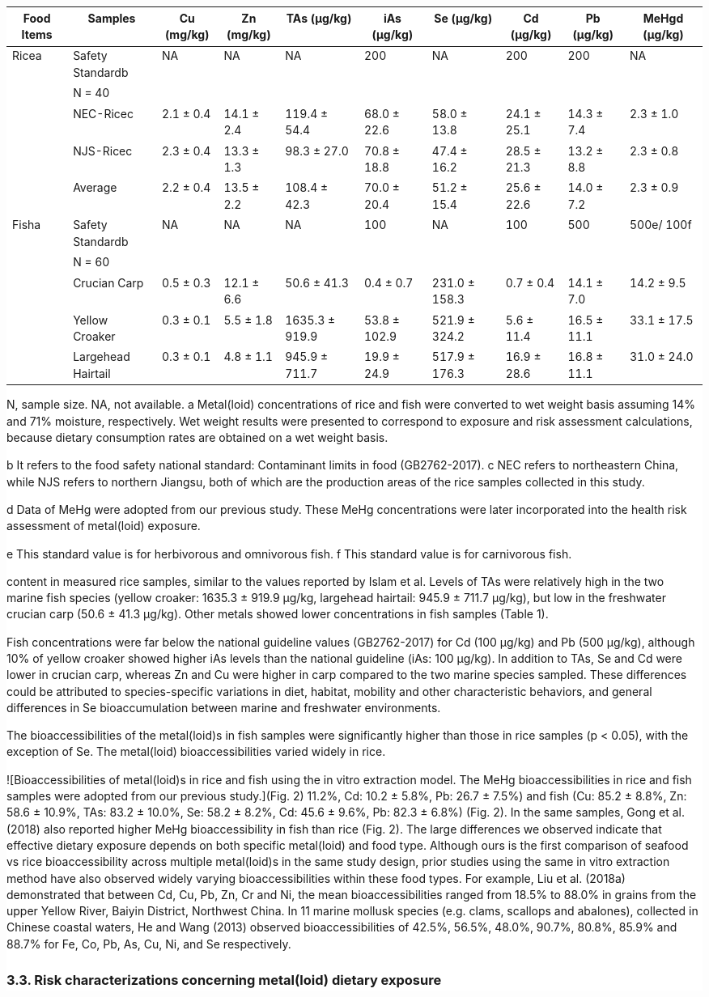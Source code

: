 | Food Items | Samples | Cu (mg/kg) | Zn (mg/kg) | TAs (μg/kg) | iAs (μg/kg) | Se (μg/kg) | Cd (μg/kg) | Pb (μg/kg) | MeHgd (μg/kg) |
|------------|---------|-------------|-------------|--------------|--------------|-------------|-------------|-------------|----------------|
| Ricea      | Safety Standardb | NA | NA | NA | 200 | NA | 200 | 200 | NA |
|            | N = 40  |             |             |              |              |             |             |             |                |
|            | NEC-Ricec | 2.1 ± 0.4 | 14.1 ± 2.4 | 119.4 ± 54.4 | 68.0 ± 22.6 | 58.0 ± 13.8 | 24.1 ± 25.1 | 14.3 ± 7.4 | 2.3 ± 1.0 |
|            | NJS-Ricec | 2.3 ± 0.4 | 13.3 ± 1.3 | 98.3 ± 27.0 | 70.8 ± 18.8 | 47.4 ± 16.2 | 28.5 ± 21.3 | 13.2 ± 8.8 | 2.3 ± 0.8 |
|            | Average | 2.2 ± 0.4 | 13.5 ± 2.2 | 108.4 ± 42.3 | 70.0 ± 20.4 | 51.2 ± 15.4 | 25.6 ± 22.6 | 14.0 ± 7.2 | 2.3 ± 0.9 |
| Fisha      | Safety Standardb | NA | NA | NA | 100 | NA | 100 | 500 | 500e/ 100f |
|            | N = 60  |             |             |              |              |             |             |             |                |
|            | Crucian Carp | 0.5 ± 0.3 | 12.1 ± 6.6 | 50.6 ± 41.3 | 0.4 ± 0.7 | 231.0 ± 158.3 | 0.7 ± 0.4 | 14.1 ± 7.0 | 14.2 ± 9.5 |
|            | Yellow Croaker | 0.3 ± 0.1 | 5.5 ± 1.8 | 1635.3 ± 919.9 | 53.8 ± 102.9 | 521.9 ± 324.2 | 5.6 ± 11.4 | 16.5 ± 11.1 | 33.1 ± 17.5 |
|            | Largehead Hairtail | 0.3 ± 0.1 | 4.8 ± 1.1 | 945.9 ± 711.7 | 19.9 ± 24.9 | 517.9 ± 176.3 | 16.9 ± 28.6 | 16.8 ± 11.1 | 31.0 ± 24.0 |

N, sample size.
NA, not available. a Metal(loid) concentrations of rice and fish were converted to wet weight basis assuming 14% and 71% moisture, respectively. Wet weight results were presented to correspond to exposure and risk assessment calculations, because dietary consumption rates are obtained on a wet weight basis.

b It refers to the food safety national standard: Contaminant limits in food (GB2762-2017).
c NEC refers to northeastern China, while NJS refers to northern Jiangsu, both of which are the production areas of the rice samples collected in this study.

d Data of MeHg were adopted from our previous study. These MeHg concentrations were later incorporated into the health risk assessment of metal(loid) exposure.

e This standard value is for herbivorous and omnivorous fish.
f This standard value is for carnivorous fish.

content in measured rice samples, similar to the values reported by Islam et al. Levels of TAs were relatively high in the two marine fish species (yellow croaker: 1635.3 ± 919.9 μg/kg, largehead hairtail: 945.9 ± 711.7 μg/kg), but low in the freshwater crucian carp (50.6 ± 41.3 μg/kg). Other metals showed lower concentrations in fish samples (Table 1).

Fish concentrations were far below the national guideline values (GB2762-2017) for Cd (100 μg/kg) and Pb (500 μg/kg), although 10% of yellow croaker showed higher iAs levels than the national guideline (iAs: 100 μg/kg). In addition to TAs, Se and Cd were lower in crucian carp, whereas Zn and Cu were higher in carp compared to the two marine species sampled. These differences could be attributed to species-specific variations in diet, habitat, mobility and other characteristic behaviors, and general differences in Se bioaccumulation between marine and freshwater environments.

The bioaccessibilities of the metal(loid)s in fish samples were significantly higher than those in rice samples (p < 0.05), with the exception of Se. The metal(loid) bioaccessibilities varied widely in rice.

![Bioaccessibilities of metal(loid)s in rice and fish using the in vitro extraction model. The MeHg bioaccessibilities in rice and fish samples were adopted from our previous study.](Fig. 2) 11.2%, Cd: 10.2 ± 5.8%, Pb: 26.7 ± 7.5%) and fish (Cu: 85.2 ± 8.8%, Zn: 58.6 ± 10.9%, TAs: 83.2 ± 10.0%, Se: 58.2 ± 8.2%, Cd: 45.6 ± 9.6%, Pb: 82.3 ± 6.8%) (Fig. 2). In the same samples, Gong et al. (2018) also reported higher MeHg bioaccessibility in fish than rice (Fig. 2). The large differences we observed indicate that effective dietary exposure depends on both specific metal(loid) and food type. Although ours is the first comparison of seafood vs rice bioaccessibility across multiple metal(loid)s in the same study design, prior studies using the same in vitro extraction method have also observed widely varying bioaccessibilities within these food types. For example, Liu et al. (2018a) demonstrated that between Cd, Cu, Pb, Zn, Cr and Ni, the mean bioaccessibilities ranged from 18.5% to 88.0% in grains from the upper Yellow River, Baiyin District, Northwest China. In 11 marine mollusk species (e.g. clams, scallops and abalones), collected in Chinese coastal waters, He and Wang (2013) observed bioaccessibilities of 42.5%, 56.5%, 48.0%, 90.7%, 80.8%, 85.9% and 88.7% for Fe, Co, Pb, As, Cu, Ni, and Se respectively.

### 3.3. Risk characterizations concerning metal(loid) dietary exposure
